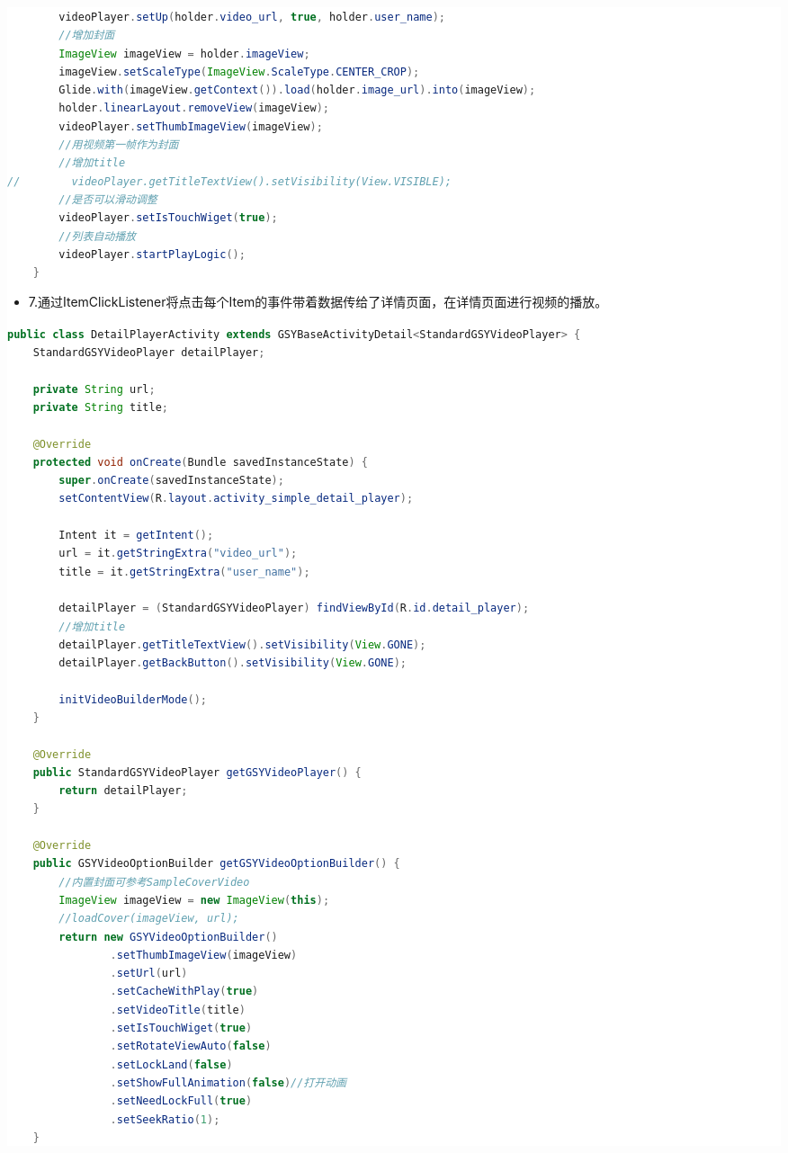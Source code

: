 ```java
        videoPlayer.setUp(holder.video_url, true, holder.user_name);
        //增加封面
        ImageView imageView = holder.imageView;
        imageView.setScaleType(ImageView.ScaleType.CENTER_CROP);
        Glide.with(imageView.getContext()).load(holder.image_url).into(imageView);
        holder.linearLayout.removeView(imageView);
        videoPlayer.setThumbImageView(imageView);
        //用视频第一帧作为封面
        //增加title
//        videoPlayer.getTitleTextView().setVisibility(View.VISIBLE);
        //是否可以滑动调整
        videoPlayer.setIsTouchWiget(true);
        //列表自动播放
        videoPlayer.startPlayLogic();
    }
```
* 7.通过ItemClickListener将点击每个Item的事件带着数据传给了详情页面，在详情页面进行视频的播放。
```java
public class DetailPlayerActivity extends GSYBaseActivityDetail<StandardGSYVideoPlayer> {
    StandardGSYVideoPlayer detailPlayer;

    private String url;
    private String title;

    @Override
    protected void onCreate(Bundle savedInstanceState) {
        super.onCreate(savedInstanceState);
        setContentView(R.layout.activity_simple_detail_player);

        Intent it = getIntent();
        url = it.getStringExtra("video_url");
        title = it.getStringExtra("user_name");

        detailPlayer = (StandardGSYVideoPlayer) findViewById(R.id.detail_player);
        //增加title
        detailPlayer.getTitleTextView().setVisibility(View.GONE);
        detailPlayer.getBackButton().setVisibility(View.GONE);

        initVideoBuilderMode();
    }

    @Override
    public StandardGSYVideoPlayer getGSYVideoPlayer() {
        return detailPlayer;
    }

    @Override
    public GSYVideoOptionBuilder getGSYVideoOptionBuilder() {
        //内置封面可参考SampleCoverVideo
        ImageView imageView = new ImageView(this);
        //loadCover(imageView, url);
        return new GSYVideoOptionBuilder()
                .setThumbImageView(imageView)
                .setUrl(url)
                .setCacheWithPlay(true)
                .setVideoTitle(title)
                .setIsTouchWiget(true)
                .setRotateViewAuto(false)
                .setLockLand(false)
                .setShowFullAnimation(false)//打开动画
                .setNeedLockFull(true)
                .setSeekRatio(1);
    }
```